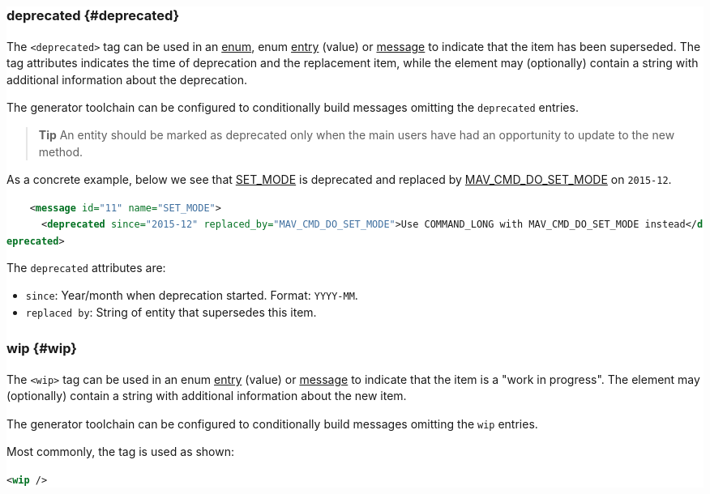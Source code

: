 ### deprecated {#deprecated}

The `<deprecated>` tag can be used in an [enum](#enum), enum [entry](#entry) (value) or [message](#message) to indicate that the item has been superseded. 
The tag attributes indicates the time of deprecation and the replacement item, while the element may (optionally) contain a string with additional information about the deprecation.

The generator toolchain can be configured to conditionally build messages omitting the `deprecated` entries.

> **Tip** An entity should be marked as deprecated only when the main users have had an opportunity to update to the new method.

As a concrete example, below we see that [SET_MODE](../messages/common.md#SET_MODE) is deprecated and replaced by [MAV_CMD_DO_SET_MODE](../messages/common.md#MAV_CMD_DO_SET_MODE) on `2015-12`.
```xml
    <message id="11" name="SET_MODE">
      <deprecated since="2015-12" replaced_by="MAV_CMD_DO_SET_MODE">Use COMMAND_LONG with MAV_CMD_DO_SET_MODE instead</deprecated>
```

The `deprecated` attributes are:
* `since`: Year/month when deprecation started. Format: `YYYY-MM`.
* `replaced by`: String of entity that supersedes this item.



### wip {#wip}

The `<wip>` tag can be used in an enum [entry](#entry) (value) or [message](#message) to indicate that the item is a "work in progress". 
The element may (optionally) contain a string with additional information about the new item.

The generator toolchain can be configured to conditionally build messages omitting the `wip` entries.

Most commonly, the tag is used as shown:
```xml
<wip />
```
